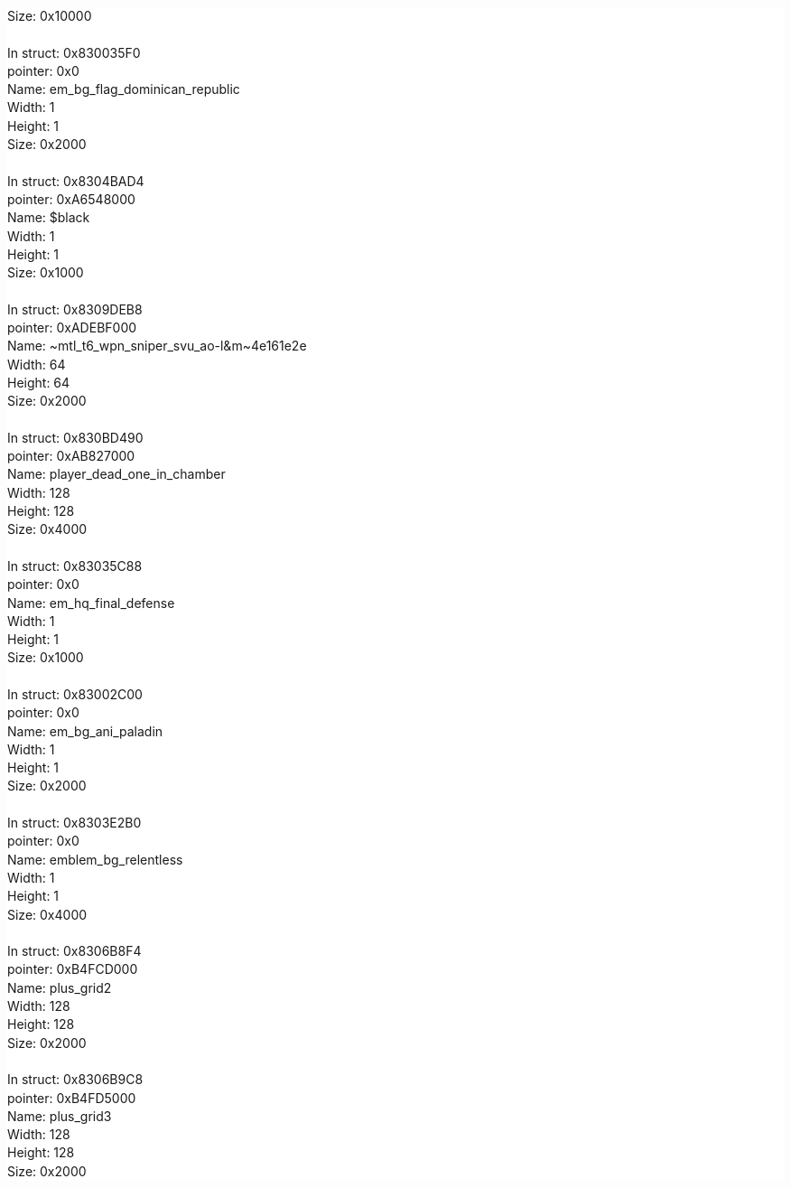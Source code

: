  Size: 0x10000  <br />
<br />
In struct: 0x830035F0 <br />
 pointer: 0x0 <br />
Name: em_bg_flag_dominican_republic<br />
 Width: 1 <br />
 Height: 1 <br />
 Size: 0x2000  <br />
<br />
In struct: 0x8304BAD4 <br />
 pointer: 0xA6548000 <br />
Name: $black<br />
 Width: 1 <br />
 Height: 1 <br />
 Size: 0x1000  <br />
<br />
In struct: 0x8309DEB8 <br />
 pointer: 0xADEBF000 <br />
Name: ~mtl_t6_wpn_sniper_svu_ao-l&m~4e161e2e<br />
 Width: 64 <br />
 Height: 64 <br />
 Size: 0x2000  <br />
<br />
In struct: 0x830BD490 <br />
 pointer: 0xAB827000 <br />
Name: player_dead_one_in_chamber<br />
 Width: 128 <br />
 Height: 128 <br />
 Size: 0x4000  <br />
<br />
In struct: 0x83035C88 <br />
 pointer: 0x0 <br />
Name: em_hq_final_defense<br />
 Width: 1 <br />
 Height: 1 <br />
 Size: 0x1000  <br />
<br />
In struct: 0x83002C00 <br />
 pointer: 0x0 <br />
Name: em_bg_ani_paladin<br />
 Width: 1 <br />
 Height: 1 <br />
 Size: 0x2000  <br />
<br />
In struct: 0x8303E2B0 <br />
 pointer: 0x0 <br />
Name: emblem_bg_relentless<br />
 Width: 1 <br />
 Height: 1 <br />
 Size: 0x4000  <br />
<br />
In struct: 0x8306B8F4 <br />
 pointer: 0xB4FCD000 <br />
Name: plus_grid2<br />
 Width: 128 <br />
 Height: 128 <br />
 Size: 0x2000  <br />
<br />
In struct: 0x8306B9C8 <br />
 pointer: 0xB4FD5000 <br />
Name: plus_grid3<br />
 Width: 128 <br />
 Height: 128 <br />
 Size: 0x2000  <br />
